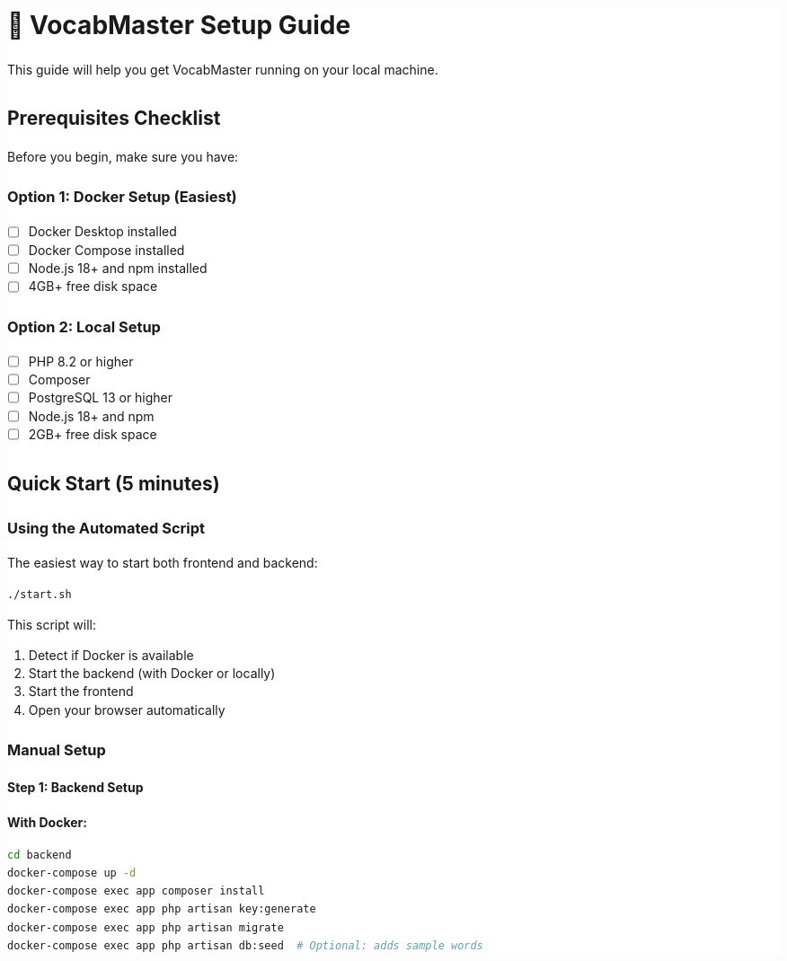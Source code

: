# 🚀 VocabMaster Setup Guide

This guide will help you get VocabMaster running on your local machine.

## Prerequisites Checklist

Before you begin, make sure you have:

### Option 1: Docker Setup (Easiest)

- [ ] Docker Desktop installed
- [ ] Docker Compose installed
- [ ] Node.js 18+ and npm installed
- [ ] 4GB+ free disk space

### Option 2: Local Setup

- [ ] PHP 8.2 or higher
- [ ] Composer
- [ ] PostgreSQL 13 or higher
- [ ] Node.js 18+ and npm
- [ ] 2GB+ free disk space

## Quick Start (5 minutes)

### Using the Automated Script

The easiest way to start both frontend and backend:

```bash
./start.sh
```

This script will:

1. Detect if Docker is available
2. Start the backend (with Docker or locally)
3. Start the frontend
4. Open your browser automatically

### Manual Setup

#### Step 1: Backend Setup

**With Docker:**

```bash
cd backend
docker-compose up -d
docker-compose exec app composer install
docker-compose exec app php artisan key:generate
docker-compose exec app php artisan migrate
docker-compose exec app php artisan db:seed  # Optional: adds sample words
```
